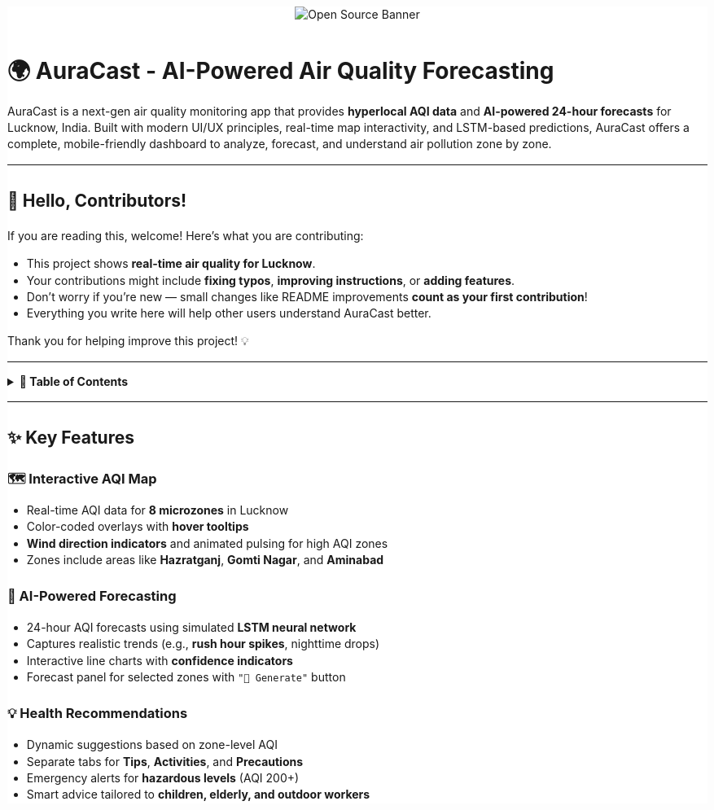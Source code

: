 <p align="center">
  <img src="https://raw.githubusercontent.com/aryanpyx/AuraCast/ebfbc0c60968418e8989f10404df4eca11a30246/OSCI_Project_Banner.png" alt="Open Source Banner" />
</p>

# 🌍 AuraCast - AI-Powered Air Quality Forecasting

AuraCast is a next-gen air quality monitoring app that provides **hyperlocal AQI data** and **AI-powered 24-hour forecasts** for Lucknow, India. Built with modern UI/UX principles, real-time map interactivity, and LSTM-based predictions, AuraCast offers a complete, mobile-friendly dashboard to analyze, forecast, and understand air pollution zone by zone.

---
## 👋 Hello, Contributors!

If you are reading this, welcome! Here’s what you are contributing:

- This project shows **real-time air quality for Lucknow**.
- Your contributions might include **fixing typos**, **improving instructions**, or **adding features**.
- Don’t worry if you’re new — small changes like README improvements **count as your first contribution**!
- Everything you write here will help other users understand AuraCast better.

Thank you for helping improve this project! 💡

---

<details><summary><strong>📑 Table of Contents</strong></summary></details>

---

## ✨ Key Features

### 🗺️ Interactive AQI Map
- Real-time AQI data for **8 microzones** in Lucknow
- Color-coded overlays with **hover tooltips**
- **Wind direction indicators** and animated pulsing for high AQI zones
- Zones include areas like **Hazratganj**, **Gomti Nagar**, and **Aminabad**

### 🤖 AI-Powered Forecasting
- 24-hour AQI forecasts using simulated **LSTM neural network**
- Captures realistic trends (e.g., **rush hour spikes**, nighttime drops)
- Interactive line charts with **confidence indicators**
- Forecast panel for selected zones with `"🤖 Generate"` button

### 💡 Health Recommendations
- Dynamic suggestions based on zone-level AQI
- Separate tabs for **Tips**, **Activities**, and **Precautions**
- Emergency alerts for **hazardous levels** (AQI 200+)
- Smart advice tailored to **children, elderly, and outdoor workers**
